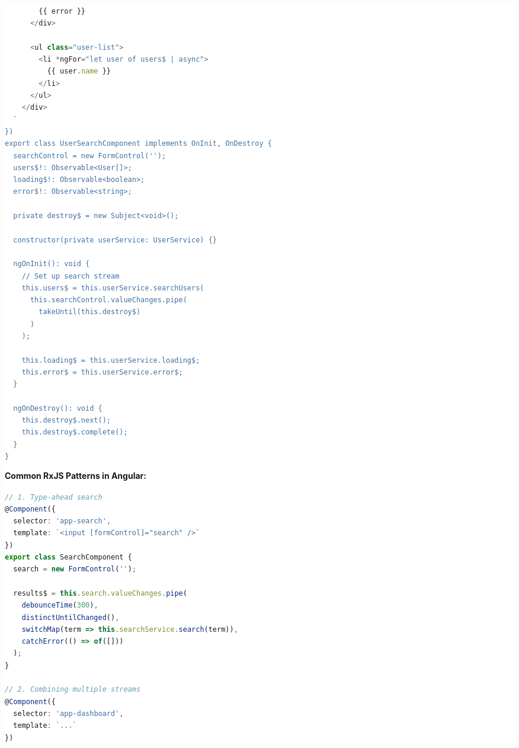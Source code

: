 ```typescript
        {{ error }}
      </div>
      
      <ul class="user-list">
        <li *ngFor="let user of users$ | async">
          {{ user.name }}
        </li>
      </ul>
    </div>
  `
})
export class UserSearchComponent implements OnInit, OnDestroy {
  searchControl = new FormControl('');
  users$!: Observable<User[]>;
  loading$!: Observable<boolean>;
  error$!: Observable<string>;
  
  private destroy$ = new Subject<void>();
  
  constructor(private userService: UserService) {}
  
  ngOnInit(): void {
    // Set up search stream
    this.users$ = this.userService.searchUsers(
      this.searchControl.valueChanges.pipe(
        takeUntil(this.destroy$)
      )
    );
    
    this.loading$ = this.userService.loading$;
    this.error$ = this.userService.error$;
  }
  
  ngOnDestroy(): void {
    this.destroy$.next();
    this.destroy$.complete();
  }
}
```

**Common RxJS Patterns in Angular:**

```typescript
// 1. Type-ahead search
@Component({
  selector: 'app-search',
  template: `<input [formControl]="search" />`
})
export class SearchComponent {
  search = new FormControl('');
  
  results$ = this.search.valueChanges.pipe(
    debounceTime(300),
    distinctUntilChanged(),
    switchMap(term => this.searchService.search(term)),
    catchError(() => of([]))
  );
}

// 2. Combining multiple streams
@Component({
  selector: 'app-dashboard',
  template: `...`
})
```